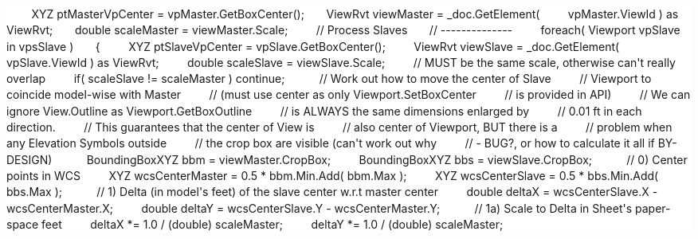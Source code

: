 &nbsp;
&nbsp; &nbsp; &nbsp; <span class="teal">XYZ</span> ptMasterVpCenter = vpMaster.GetBoxCenter();
&nbsp; &nbsp; &nbsp; <span class="teal">ViewRvt</span> viewMaster = _doc.GetElement(
&nbsp; &nbsp; &nbsp; &nbsp; vpMaster.ViewId ) <span class="blue">as</span> <span class="teal">ViewRvt</span>;
&nbsp; &nbsp; &nbsp; <span class="blue">double</span> scaleMaster = viewMaster.Scale;
&nbsp;
&nbsp; &nbsp; &nbsp; <span class="green">// Process Slaves</span>
&nbsp; &nbsp; &nbsp; <span class="green">// --------------</span>
&nbsp;
&nbsp; &nbsp; &nbsp; <span class="blue">foreach</span>( <span class="teal">Viewport</span> vpSlave <span class="blue">in</span> vpsSlave )
&nbsp; &nbsp; &nbsp; {
&nbsp; &nbsp; &nbsp; &nbsp; <span class="teal">XYZ</span> ptSlaveVpCenter = vpSlave.GetBoxCenter();
&nbsp; &nbsp; &nbsp; &nbsp; <span class="teal">ViewRvt</span> viewSlave = _doc.GetElement(
&nbsp; &nbsp; &nbsp; &nbsp; &nbsp; vpSlave.ViewId ) <span class="blue">as</span> <span class="teal">ViewRvt</span>;
&nbsp; &nbsp; &nbsp; &nbsp; <span class="blue">double</span> scaleSlave = viewSlave.Scale;
&nbsp; &nbsp; &nbsp; &nbsp; <span class="green">// MUST be the same scale, otherwise can't really overlap</span>
&nbsp; &nbsp; &nbsp; &nbsp; <span class="blue">if</span>( scaleSlave != scaleMaster ) <span class="blue">continue</span>;
&nbsp;
&nbsp; &nbsp; &nbsp; &nbsp; <span class="green">// Work out how to move the center of Slave </span>
&nbsp; &nbsp; &nbsp; &nbsp; <span class="green">// Viewport to coincide model-wise with Master</span>
&nbsp; &nbsp; &nbsp; &nbsp; <span class="green">// (must use center as only Viewport.SetBoxCenter </span>
&nbsp; &nbsp; &nbsp; &nbsp; <span class="green">// is provided in API)</span>
&nbsp; &nbsp; &nbsp; &nbsp; <span class="green">// We can ignore View.Outline as Viewport.GetBoxOutline </span>
&nbsp; &nbsp; &nbsp; &nbsp; <span class="green">// is ALWAYS the same dimensions enlarged by </span>
&nbsp; &nbsp; &nbsp; &nbsp; <span class="green">// 0.01 ft in each direction.</span>
&nbsp; &nbsp; &nbsp; &nbsp; <span class="green">// This guarantees that the center of View is </span>
&nbsp; &nbsp; &nbsp; &nbsp; <span class="green">// also center of Viewport, BUT there is a </span>
&nbsp; &nbsp; &nbsp; &nbsp; <span class="green">// problem when any Elevation Symbols outside </span>
&nbsp; &nbsp; &nbsp; &nbsp; <span class="green">// the crop box are visible (can't work out why</span>
&nbsp; &nbsp; &nbsp; &nbsp; <span class="green">// - BUG?, or how to calculate it all if BY-DESIGN)</span>
&nbsp;
&nbsp; &nbsp; &nbsp; &nbsp; <span class="teal">BoundingBoxXYZ</span> bbm = viewMaster.CropBox;
&nbsp; &nbsp; &nbsp; &nbsp; <span class="teal">BoundingBoxXYZ</span> bbs = viewSlave.CropBox;
&nbsp;
&nbsp; &nbsp; &nbsp; &nbsp; <span class="green">// 0) Center points in WCS</span>
&nbsp; &nbsp; &nbsp; &nbsp; <span class="teal">XYZ</span> wcsCenterMaster = 0.5 * bbm.Min.Add( bbm.Max );
&nbsp; &nbsp; &nbsp; &nbsp; <span class="teal">XYZ</span> wcsCenterSlave = 0.5 * bbs.Min.Add( bbs.Max );
&nbsp;
&nbsp; &nbsp; &nbsp; &nbsp; <span class="green">// 1) Delta (in model's feet) of the slave center w.r.t master center</span>
&nbsp; &nbsp; &nbsp; &nbsp; <span class="blue">double</span> deltaX = wcsCenterSlave.X - wcsCenterMaster.X;
&nbsp; &nbsp; &nbsp; &nbsp; <span class="blue">double</span> deltaY = wcsCenterSlave.Y - wcsCenterMaster.Y;
&nbsp;
&nbsp; &nbsp; &nbsp; &nbsp; <span class="green">// 1a) Scale to Delta in Sheet's paper-space feet</span>
&nbsp; &nbsp; &nbsp; &nbsp; deltaX *= 1.0 / (<span class="blue">double</span>) scaleMaster;
&nbsp; &nbsp; &nbsp; &nbsp; deltaY *= 1.0 / (<span class="blue">double</span>) scaleMaster;